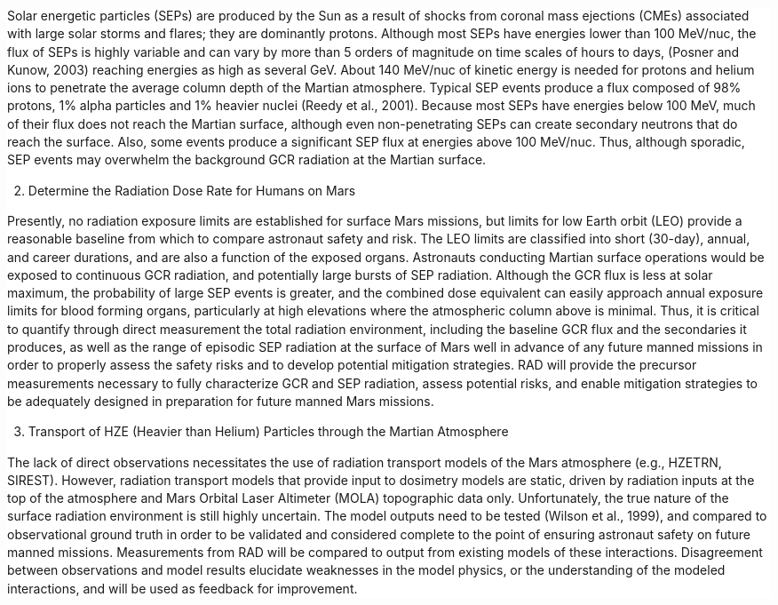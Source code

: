   Solar energetic particles (SEPs) are produced by the Sun as a result of
shocks from coronal mass ejections (CMEs) associated with large solar
storms and flares; they are dominantly protons. Although most SEPs have
energies lower than 100 MeV/nuc, the flux of SEPs is highly variable and
can vary by more than 5 orders of magnitude on time scales of hours to
days, (Posner and Kunow, 2003) reaching energies as high as several GeV.
About 140 MeV/nuc of kinetic energy is needed for protons and helium ions
to penetrate the average column depth of the Martian atmosphere. Typical
SEP events produce a flux composed of 98% protons, 1% alpha particles and
1% heavier nuclei (Reedy et al., 2001). Because most SEPs have energies
below 100 MeV, much of their flux does not reach the Martian surface,
although even non-penetrating SEPs can create secondary neutrons that do
reach the surface. Also, some events produce a significant SEP flux at
energies above 100 MeV/nuc. Thus, although sporadic, SEP events may
overwhelm the background GCR radiation at the Martian surface.
 
 
  2) Determine the Radiation Dose Rate for Humans on Mars
 
 
  Presently, no radiation exposure limits are established for surface
Mars missions, but limits for low Earth orbit (LEO) provide a reasonable
baseline from which to compare astronaut safety and risk.  The LEO limits
are classified into short (30-day), annual, and career durations, and are
also a function of the exposed organs.  Astronauts conducting Martian
surface operations would be exposed to continuous GCR radiation, and
potentially large bursts of SEP radiation. Although the GCR flux is less
at solar maximum, the probability of large SEP events is greater, and the
combined dose equivalent can easily approach annual exposure limits for
blood forming organs, particularly at high elevations where the
atmospheric column above is minimal.  Thus, it is critical to quantify
through direct measurement the total radiation environment, including the
baseline GCR flux and the secondaries it produces, as well as the range
of episodic SEP radiation at the surface of Mars well in advance of any
future manned missions in order to properly assess the safety risks and
to develop potential mitigation strategies. RAD will provide the
precursor measurements necessary to fully characterize GCR and SEP
radiation, assess potential risks, and enable mitigation strategies to be
adequately designed in preparation for future manned Mars missions.
 
 
 3) Transport of HZE (Heavier than Helium) Particles through the Martian
    Atmosphere
 
 
  The lack of direct observations necessitates the use of radiation
transport models of the Mars atmosphere (e.g., HZETRN, SIREST).  However,
radiation transport models that provide input to dosimetry models are
static, driven by radiation inputs at the top of the atmosphere and Mars
Orbital Laser Altimeter (MOLA) topographic data only.  Unfortunately,
the true nature of the surface radiation environment is still highly
uncertain.  The model outputs need to be tested (Wilson et al., 1999),
and compared to observational ground truth in order to be validated and
considered complete to the point of ensuring astronaut safety on future
manned missions. Measurements from RAD will be compared to output from
existing models of these interactions.  Disagreement between observations
and model results elucidate weaknesses in the model physics, or the
understanding of the modeled interactions, and will be used as feedback
for improvement.
 